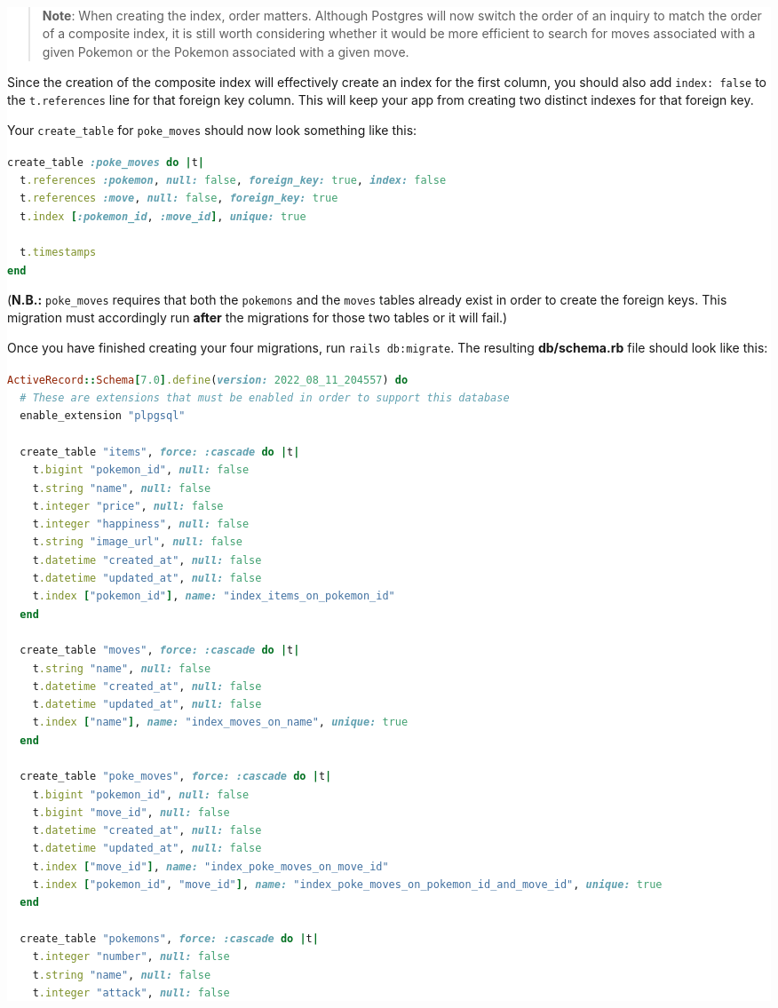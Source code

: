 > **Note**: When creating the index, order matters. Although Postgres will now
> switch the order of an inquiry to match the order of a composite index, it is
> still worth considering whether it would be more efficient to search for
> moves associated with a given Pokemon or the Pokemon associated with a given
> move.

Since the creation of the composite index will effectively create an index for
the first column, you should also add `index: false` to the `t.references` line
for that foreign key column. This will keep your app from creating two distinct
indexes for that foreign key.

Your `create_table` for `poke_moves` should now look something like this:

```rb
create_table :poke_moves do |t|
  t.references :pokemon, null: false, foreign_key: true, index: false
  t.references :move, null: false, foreign_key: true
  t.index [:pokemon_id, :move_id], unique: true

  t.timestamps
end
```

(**N.B.:** `poke_moves` requires that both the `pokemons` and the `moves` tables
already exist in order to create the foreign keys. This migration must
accordingly run **after** the migrations for those two tables or it will fail.)

Once you have finished creating your four migrations, run `rails
db:migrate`. The resulting __db/schema.rb__ file should look like this:

```rb
ActiveRecord::Schema[7.0].define(version: 2022_08_11_204557) do
  # These are extensions that must be enabled in order to support this database
  enable_extension "plpgsql"

  create_table "items", force: :cascade do |t|
    t.bigint "pokemon_id", null: false
    t.string "name", null: false
    t.integer "price", null: false
    t.integer "happiness", null: false
    t.string "image_url", null: false
    t.datetime "created_at", null: false
    t.datetime "updated_at", null: false
    t.index ["pokemon_id"], name: "index_items_on_pokemon_id"
  end

  create_table "moves", force: :cascade do |t|
    t.string "name", null: false
    t.datetime "created_at", null: false
    t.datetime "updated_at", null: false
    t.index ["name"], name: "index_moves_on_name", unique: true
  end

  create_table "poke_moves", force: :cascade do |t|
    t.bigint "pokemon_id", null: false
    t.bigint "move_id", null: false
    t.datetime "created_at", null: false
    t.datetime "updated_at", null: false
    t.index ["move_id"], name: "index_poke_moves_on_move_id"
    t.index ["pokemon_id", "move_id"], name: "index_poke_moves_on_pokemon_id_and_move_id", unique: true
  end

  create_table "pokemons", force: :cascade do |t|
    t.integer "number", null: false
    t.string "name", null: false
    t.integer "attack", null: false
```

[rails-api]: https://guides.rubyonrails.org/api_app.html
[length-validation]: https://guides.rubyonrails.org/active_record_validations.html#length
[numericality]: https://guides.rubyonrails.org/active_record_validations.html#numericality
[has-many-through]: https://guides.rubyonrails.org/association_basics.html#the-has-many-through-association
[custom-error-messages]: https://guides.rubyonrails.org/active_record_validations.html#message
[scope]: https://guides.rubyonrails.org/active_record_validations.html#uniqueness